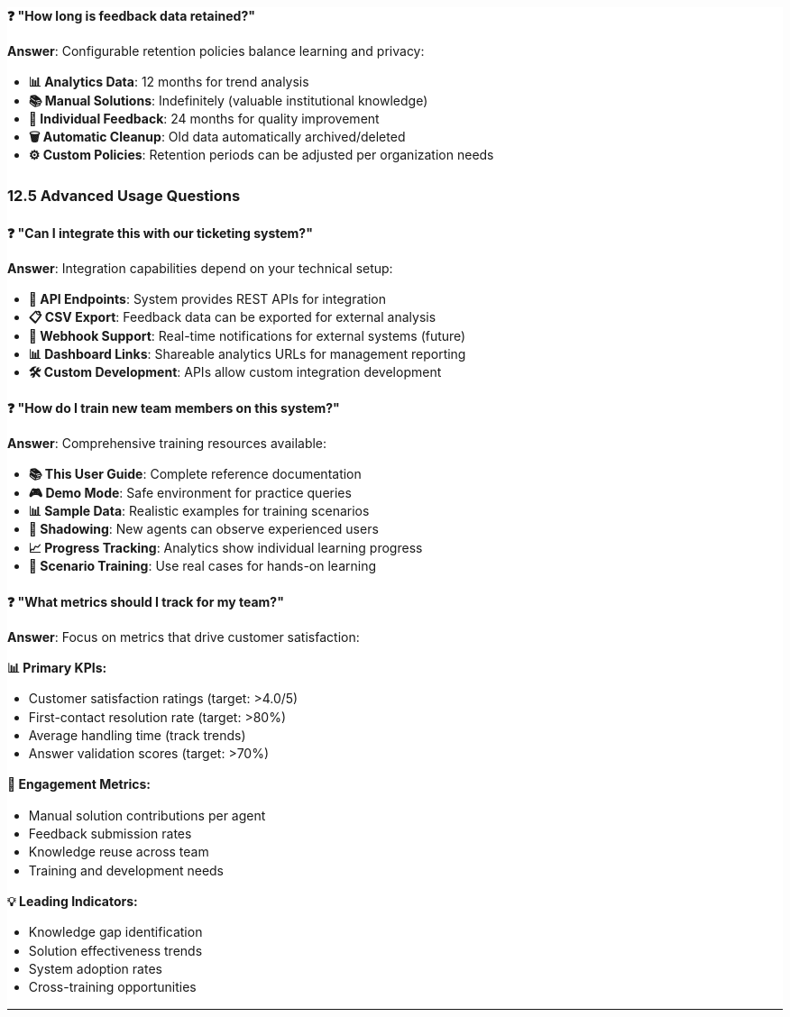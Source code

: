 #### ❓ **"How long is feedback data retained?"**

**Answer**: Configurable retention policies balance learning and privacy:

- **📊 Analytics Data**: 12 months for trend analysis
- **📚 Manual Solutions**: Indefinitely (valuable institutional knowledge)
- **📝 Individual Feedback**: 24 months for quality improvement
- **🗑️ Automatic Cleanup**: Old data automatically archived/deleted
- **⚙️ Custom Policies**: Retention periods can be adjusted per organization needs

### 12.5 Advanced Usage Questions

#### ❓ **"Can I integrate this with our ticketing system?"**

**Answer**: Integration capabilities depend on your technical setup:

- **🔌 API Endpoints**: System provides REST APIs for integration
- **📋 CSV Export**: Feedback data can be exported for external analysis
- **🔗 Webhook Support**: Real-time notifications for external systems (future)
- **📊 Dashboard Links**: Shareable analytics URLs for management reporting
- **🛠️ Custom Development**: APIs allow custom integration development

#### ❓ **"How do I train new team members on this system?"**

**Answer**: Comprehensive training resources available:

- **📚 This User Guide**: Complete reference documentation
- **🎮 Demo Mode**: Safe environment for practice queries
- **📊 Sample Data**: Realistic examples for training scenarios
- **👥 Shadowing**: New agents can observe experienced users
- **📈 Progress Tracking**: Analytics show individual learning progress
- **🎯 Scenario Training**: Use real cases for hands-on learning

#### ❓ **"What metrics should I track for my team?"**

**Answer**: Focus on metrics that drive customer satisfaction:

**📊 Primary KPIs:**
- Customer satisfaction ratings (target: >4.0/5)
- First-contact resolution rate (target: >80%)
- Average handling time (track trends)
- Answer validation scores (target: >70%)

**🔄 Engagement Metrics:**
- Manual solution contributions per agent
- Feedback submission rates
- Knowledge reuse across team
- Training and development needs

**💡 Leading Indicators:**
- Knowledge gap identification
- Solution effectiveness trends  
- System adoption rates
- Cross-training opportunities

---